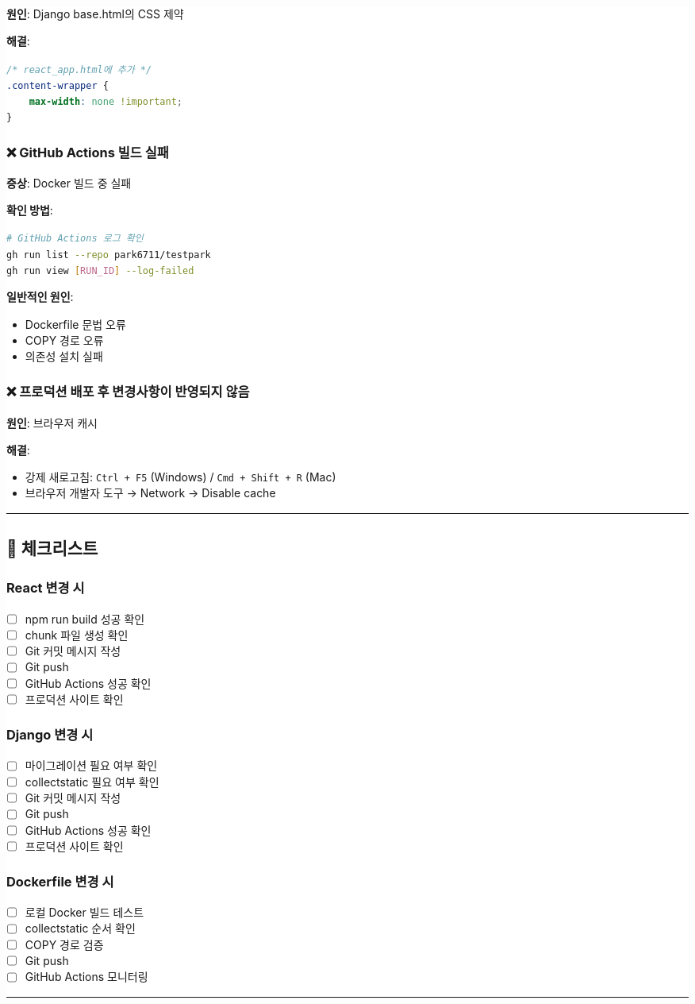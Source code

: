 **원인**: Django base.html의 CSS 제약

**해결**:
```css
/* react_app.html에 추가 */
.content-wrapper {
    max-width: none !important;
}
```

### ❌ GitHub Actions 빌드 실패
**증상**: Docker 빌드 중 실패

**확인 방법**:
```bash
# GitHub Actions 로그 확인
gh run list --repo park6711/testpark
gh run view [RUN_ID] --log-failed
```

**일반적인 원인**:
- Dockerfile 문법 오류
- COPY 경로 오류
- 의존성 설치 실패

### ❌ 프로덕션 배포 후 변경사항이 반영되지 않음
**원인**: 브라우저 캐시

**해결**:
- 강제 새로고침: `Ctrl + F5` (Windows) / `Cmd + Shift + R` (Mac)
- 브라우저 개발자 도구 → Network → Disable cache

---

## 📝 체크리스트

### React 변경 시
- [ ] npm run build 성공 확인
- [ ] chunk 파일 생성 확인
- [ ] Git 커밋 메시지 작성
- [ ] Git push
- [ ] GitHub Actions 성공 확인
- [ ] 프로덕션 사이트 확인

### Django 변경 시
- [ ] 마이그레이션 필요 여부 확인
- [ ] collectstatic 필요 여부 확인
- [ ] Git 커밋 메시지 작성
- [ ] Git push
- [ ] GitHub Actions 성공 확인
- [ ] 프로덕션 사이트 확인

### Dockerfile 변경 시
- [ ] 로컬 Docker 빌드 테스트
- [ ] collectstatic 순서 확인
- [ ] COPY 경로 검증
- [ ] Git push
- [ ] GitHub Actions 모니터링

---